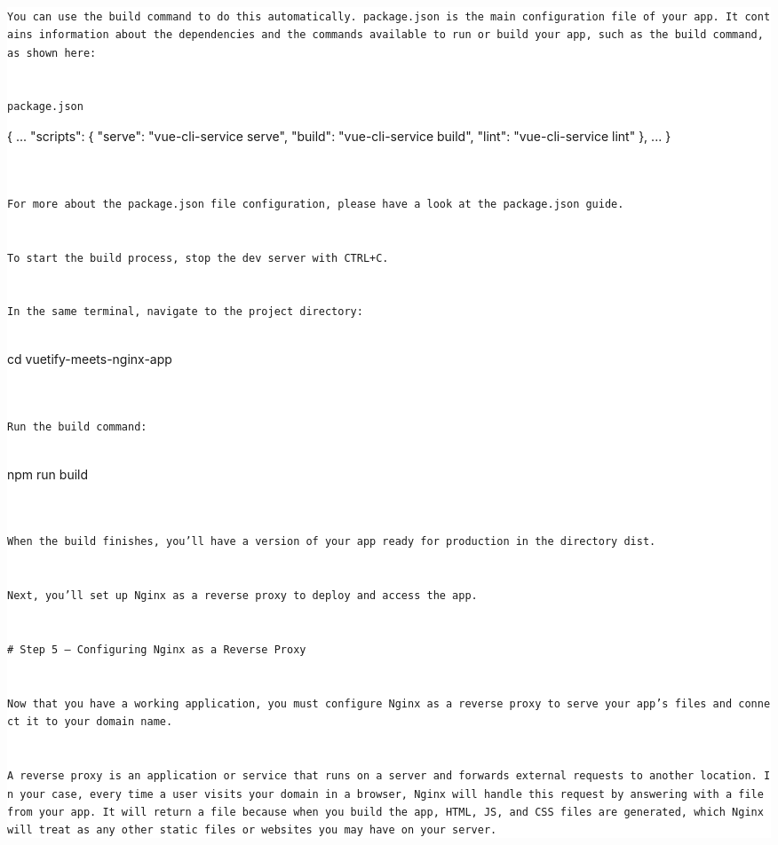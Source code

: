 ```
You can use the build command to do this automatically. package.json is the main configuration file of your app. It contains information about the dependencies and the commands available to run or build your app, such as the build command, as shown here:


package.json
```
{
  ...
  "scripts": {
    "serve": "vue-cli-service serve",
    "build": "vue-cli-service build",
    "lint": "vue-cli-service lint"
  },
  ...
}

```


For more about the package.json file configuration, please have a look at the package.json guide.


To start the build process, stop the dev server with CTRL+C.


In the same terminal, navigate to the project directory:


```
cd vuetify-meets-nginx-app


```


Run the build command:


```
npm run build


```


When the build finishes, you’ll have a version of your app ready for production in the directory dist.


Next, you’ll set up Nginx as a reverse proxy to deploy and access the app.


# Step 5 — Configuring Nginx as a Reverse Proxy


Now that you have a working application, you must configure Nginx as a reverse proxy to serve your app’s files and connect it to your domain name.


A reverse proxy is an application or service that runs on a server and forwards external requests to another location. In your case, every time a user visits your domain in a browser, Nginx will handle this request by answering with a file from your app. It will return a file because when you build the app, HTML, JS, and CSS files are generated, which Nginx will treat as any other static files or websites you may have on your server.

```